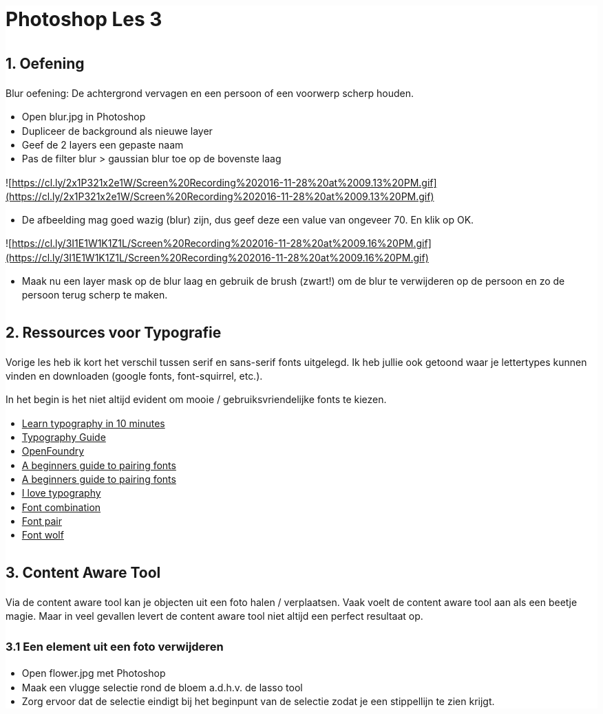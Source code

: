 # Photoshop Les 3

## 1. Oefening

Blur oefening:
De achtergrond vervagen en een persoon of een voorwerp scherp houden.

- Open blur.jpg in Photoshop
- Dupliceer de background als nieuwe layer
- Geef de 2 layers een gepaste naam
- Pas de filter blur > gaussian blur toe op de bovenste laag

![https://cl.ly/2x1P321x2e1W/Screen%20Recording%202016-11-28%20at%2009.13%20PM.gif](https://cl.ly/2x1P321x2e1W/Screen%20Recording%202016-11-28%20at%2009.13%20PM.gif)

- De afbeelding mag goed wazig (blur) zijn, dus geef deze een value van ongeveer 70. En klik op OK.

![https://cl.ly/3I1E1W1K1Z1L/Screen%20Recording%202016-11-28%20at%2009.16%20PM.gif](https://cl.ly/3I1E1W1K1Z1L/Screen%20Recording%202016-11-28%20at%2009.16%20PM.gif)

- Maak nu een layer mask op de blur laag en gebruik de brush (zwart!) om de blur te verwijderen op de persoon en zo de persoon terug scherp te maken.

## 2. Ressources voor Typografie

Vorige les heb ik kort het verschil tussen serif en sans-serif fonts uitgelegd. Ik heb jullie ook getoond waar je lettertypes kunnen vinden en downloaden (google fonts, font-squirrel, etc.).

In het begin is het niet altijd evident om mooie / gebruiksvriendelijke fonts te kiezen.

- [Learn typography in 10 minutes](http://practicaltypography.com/typography-in-ten-minutes.html)
- [Typography Guide](http://www.typogui.de/)
- [OpenFoundry](http://open-foundry.com/)
- [A beginners guide to pairing fonts](http://webdesign.tutsplus.com/articles/a-beginners-guide-to-pairing-fonts--webdesign-5706)
- [A beginners guide to pairing fonts](http://webdesign.tutsplus.com/articles/a-beginners-guide-to-pairing-fonts--webdesign-5706)
- [I love typography](http://ilovetypography.com/)
- [Font combination](https://www.canva.com/font-combinations/)
- [Font pair](http://fontpair.co/)
- [Font wolf](https://www.typewolf.com/)

## 3. Content Aware Tool

Via de content aware tool kan je objecten uit een foto halen / verplaatsen.
Vaak voelt de content aware tool aan als een beetje magie. Maar in veel gevallen levert de content aware tool niet altijd een perfect resultaat op.

### 3.1 Een element uit een foto verwijderen

- Open flower.jpg met Photoshop
- Maak een vlugge selectie rond de bloem a.d.h.v. de lasso tool
- Zorg ervoor dat de selectie eindigt bij het beginpunt van de selectie zodat je een stippellijn te zien krijgt.
